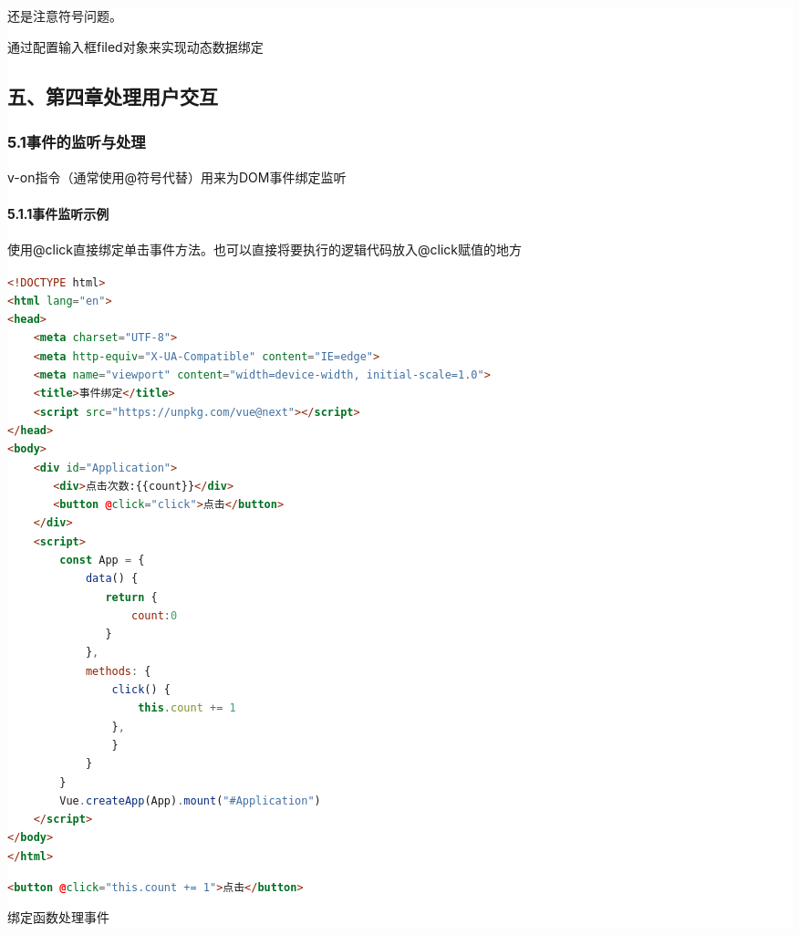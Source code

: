 还是注意符号问题。

通过配置输入框filed对象来实现动态数据绑定

## 五、第四章处理用户交互

### 5.1事件的监听与处理

v-on指令（通常使用@符号代替）用来为DOM事件绑定监听

#### 5.1.1事件监听示例

使用@click直接绑定单击事件方法。也可以直接将要执行的逻辑代码放入@click赋值的地方

```html
<!DOCTYPE html>
<html lang="en">
<head>
    <meta charset="UTF-8">
    <meta http-equiv="X-UA-Compatible" content="IE=edge">
    <meta name="viewport" content="width=device-width, initial-scale=1.0">
    <title>事件绑定</title>
    <script src="https://unpkg.com/vue@next"></script>
</head>
<body>
    <div id="Application">
       <div>点击次数:{{count}}</div>
       <button @click="click">点击</button>       
    </div>
    <script>
        const App = {
            data() {
               return {
                   count:0
               }
            },
            methods: {
                click() { 
                    this.count += 1
                },
                }
            }
        }
        Vue.createApp(App).mount("#Application") 
    </script>
</body>
</html>
```

```html
<button @click="this.count += 1">点击</button>     
```

绑定函数处理事件
